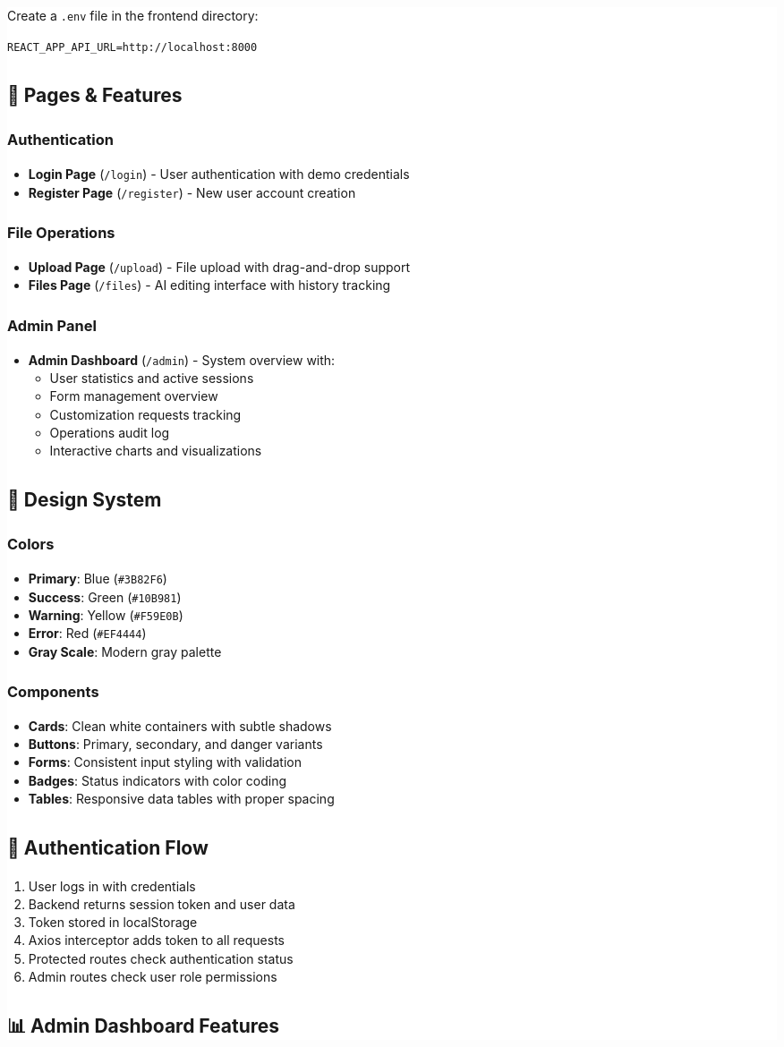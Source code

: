 Create a `.env` file in the frontend directory:
```env
REACT_APP_API_URL=http://localhost:8000
```

## 📱 Pages & Features

### Authentication
- **Login Page** (`/login`) - User authentication with demo credentials
- **Register Page** (`/register`) - New user account creation

### File Operations
- **Upload Page** (`/upload`) - File upload with drag-and-drop support
- **Files Page** (`/files`) - AI editing interface with history tracking

### Admin Panel
- **Admin Dashboard** (`/admin`) - System overview with:
  - User statistics and active sessions
  - Form management overview
  - Customization requests tracking
  - Operations audit log
  - Interactive charts and visualizations

## 🎨 Design System

### Colors
- **Primary**: Blue (`#3B82F6`)
- **Success**: Green (`#10B981`)
- **Warning**: Yellow (`#F59E0B`)
- **Error**: Red (`#EF4444`)
- **Gray Scale**: Modern gray palette

### Components
- **Cards**: Clean white containers with subtle shadows
- **Buttons**: Primary, secondary, and danger variants
- **Forms**: Consistent input styling with validation
- **Badges**: Status indicators with color coding
- **Tables**: Responsive data tables with proper spacing

## 🔐 Authentication Flow

1. User logs in with credentials
2. Backend returns session token and user data
3. Token stored in localStorage
4. Axios interceptor adds token to all requests
5. Protected routes check authentication status
6. Admin routes check user role permissions

## 📊 Admin Dashboard Features
